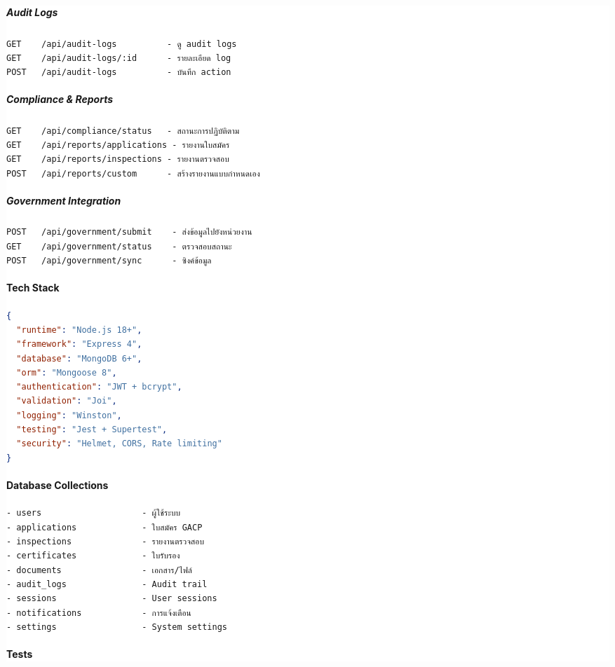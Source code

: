 ##### Audit Logs

```
GET    /api/audit-logs          - ดู audit logs
GET    /api/audit-logs/:id      - รายละเอียด log
POST   /api/audit-logs          - บันทึก action
```

##### Compliance & Reports

```
GET    /api/compliance/status   - สถานะการปฏิบัติตาม
GET    /api/reports/applications - รายงานใบสมัคร
GET    /api/reports/inspections - รายงานตรวจสอบ
POST   /api/reports/custom      - สร้างรายงานแบบกำหนดเอง
```

##### Government Integration

```
POST   /api/government/submit    - ส่งข้อมูลไปยังหน่วยงาน
GET    /api/government/status    - ตรวจสอบสถานะ
POST   /api/government/sync      - ซิงค์ข้อมูล
```

#### Tech Stack

```json
{
  "runtime": "Node.js 18+",
  "framework": "Express 4",
  "database": "MongoDB 6+",
  "orm": "Mongoose 8",
  "authentication": "JWT + bcrypt",
  "validation": "Joi",
  "logging": "Winston",
  "testing": "Jest + Supertest",
  "security": "Helmet, CORS, Rate limiting"
}
```

#### Database Collections

```
- users                    - ผู้ใช้ระบบ
- applications             - ใบสมัคร GACP
- inspections              - รายงานตรวจสอบ
- certificates             - ใบรับรอง
- documents                - เอกสาร/ไฟล์
- audit_logs               - Audit trail
- sessions                 - User sessions
- notifications            - การแจ้งเตือน
- settings                 - System settings
```

#### Tests
